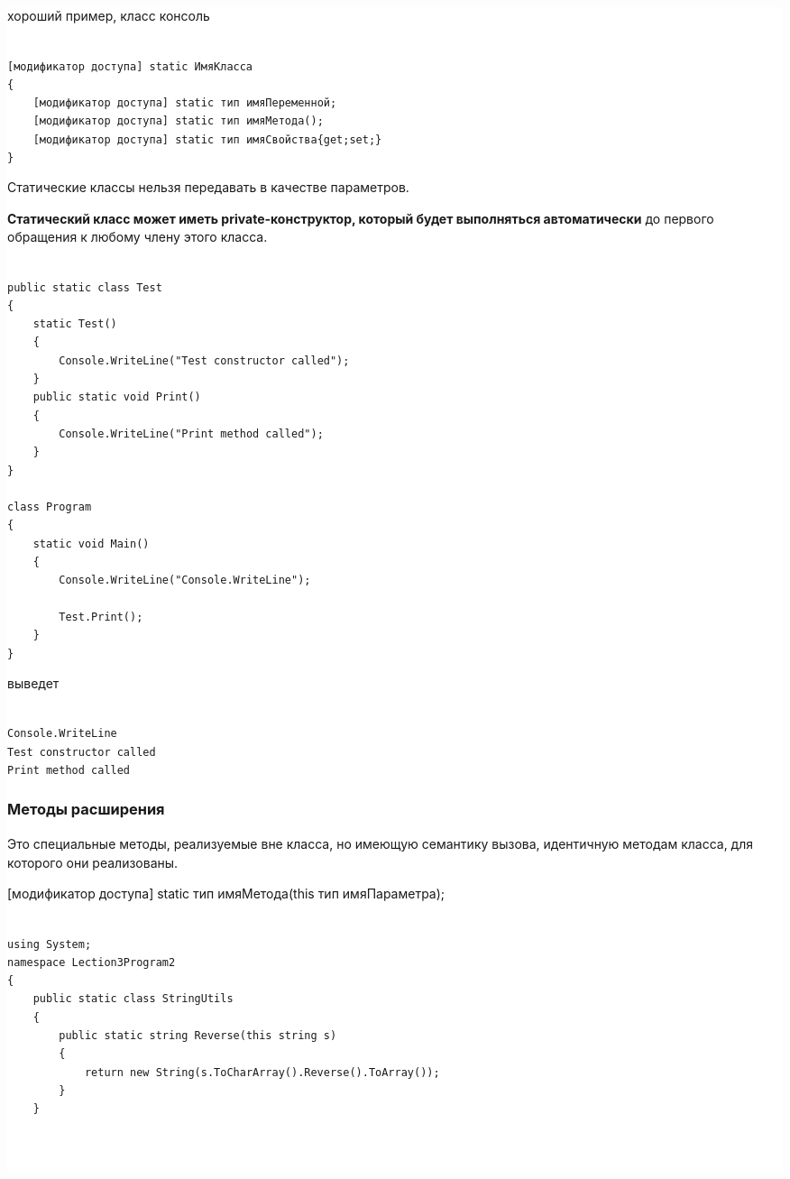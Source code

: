 хороший пример, класс консоль

<pre><code>
[модификатор доступа] static ИмяКласса
{
    [модификатор доступа] static тип имяПеременной;
    [модификатор доступа] static тип имяМетода();
    [модификатор доступа] static тип имяСвойства{get;set;}
}
</pre></code>

Статические классы нельзя передавать в качестве параметров.

**Статический класс может иметь private-конструктор, который будет выполняться
автоматически** до первого обращения к любому члену этого класса.

<pre><code>
public static class Test
{
    static Test()
    {
        Console.WriteLine("Test constructor called");
    }
    public static void Print()
    {
        Console.WriteLine("Print method called");
    }
}

class Program
{
    static void Main()
    {
        Console.WriteLine("Console.WriteLine");

        Test.Print();
    }
}
</pre></code>

выведет 

<pre><code>
Console.WriteLine
Test constructor called
Print method called
</pre></code>

### Методы расширения

Это специальные методы, реализуемые вне класса, но имеющую семантику вызова,
идентичную методам класса, для которого они реализованы.

[модификатор доступа] static тип имяМетода(this тип имяПараметра);

<pre><code>
using System;
namespace Lection3Program2
{
    public static class StringUtils
    {
        public static string Reverse(this string s)
        {
            return new String(s.ToCharArray().Reverse().ToArray());
        }
    }
